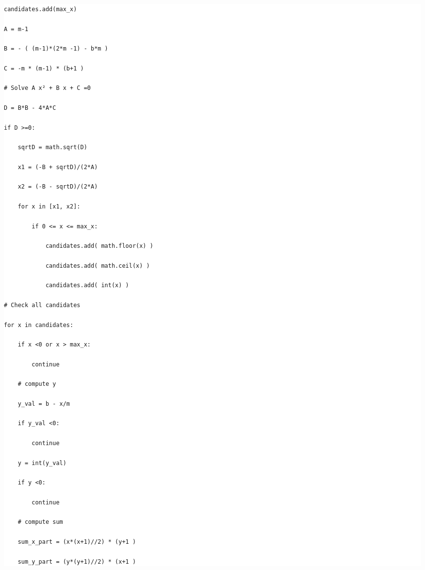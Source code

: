     candidates.add(max_x)

    A = m-1 

    B = - ( (m-1)*(2*m -1) - b*m )

    C = -m * (m-1) * (b+1 )

    # Solve A x² + B x + C =0 

    D = B*B - 4*A*C 

    if D >=0:

        sqrtD = math.sqrt(D)

        x1 = (-B + sqrtD)/(2*A)

        x2 = (-B - sqrtD)/(2*A)

        for x in [x1, x2]:

            if 0 <= x <= max_x:

                candidates.add( math.floor(x) )

                candidates.add( math.ceil(x) )

                candidates.add( int(x) )

    # Check all candidates 

    for x in candidates:

        if x <0 or x > max_x:

            continue 

        # compute y 

        y_val = b - x/m 

        if y_val <0:

            continue 

        y = int(y_val)

        if y <0:

            continue 

        # compute sum 

        sum_x_part = (x*(x+1)//2) * (y+1 )

        sum_y_part = (y*(y+1)//2) * (x+1 )
